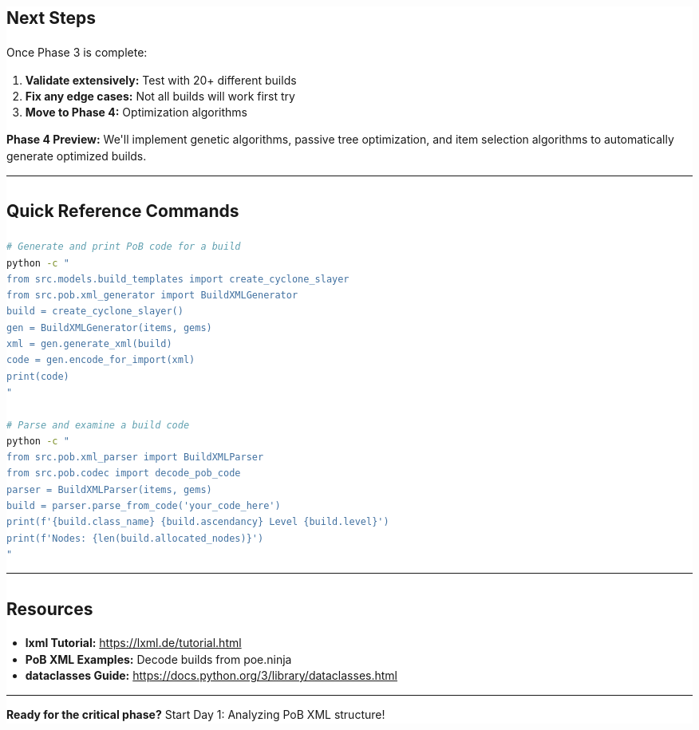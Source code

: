 
## Next Steps

Once Phase 3 is complete:
1. **Validate extensively:** Test with 20+ different builds
2. **Fix any edge cases:** Not all builds will work first try
3. **Move to Phase 4:** Optimization algorithms

**Phase 4 Preview:** We'll implement genetic algorithms, passive tree optimization, and item selection algorithms to automatically generate optimized builds.

---

## Quick Reference Commands

```bash
# Generate and print PoB code for a build
python -c "
from src.models.build_templates import create_cyclone_slayer
from src.pob.xml_generator import BuildXMLGenerator
build = create_cyclone_slayer()
gen = BuildXMLGenerator(items, gems)
xml = gen.generate_xml(build)
code = gen.encode_for_import(xml)
print(code)
"

# Parse and examine a build code
python -c "
from src.pob.xml_parser import BuildXMLParser
from src.pob.codec import decode_pob_code
parser = BuildXMLParser(items, gems)
build = parser.parse_from_code('your_code_here')
print(f'{build.class_name} {build.ascendancy} Level {build.level}')
print(f'Nodes: {len(build.allocated_nodes)}')
"
```

---

## Resources

- **lxml Tutorial:** https://lxml.de/tutorial.html
- **PoB XML Examples:** Decode builds from poe.ninja
- **dataclasses Guide:** https://docs.python.org/3/library/dataclasses.html

---

**Ready for the critical phase?** Start Day 1: Analyzing PoB XML structure!
